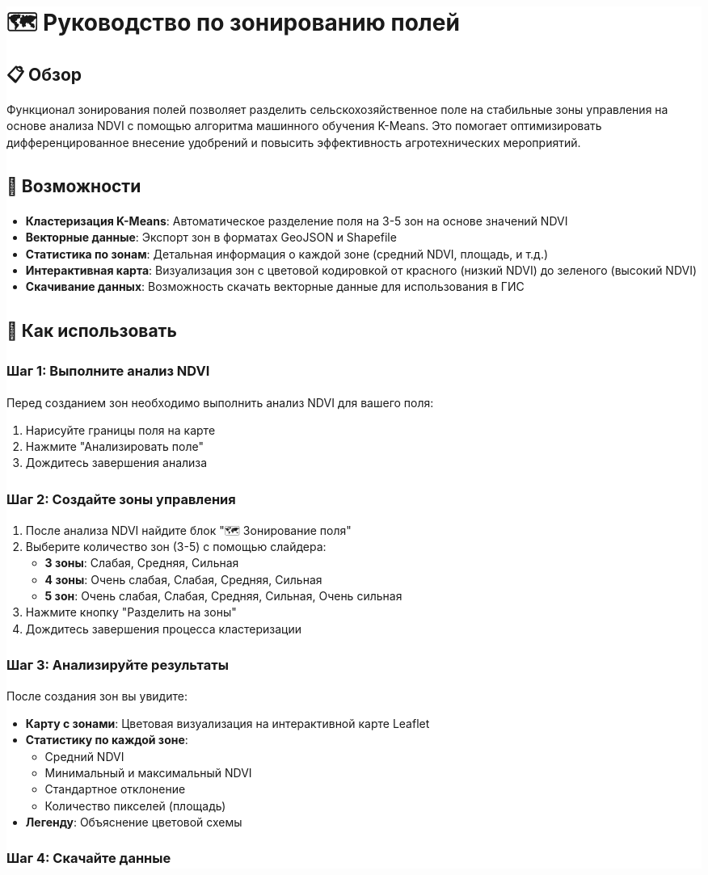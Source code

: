 # 🗺️ Руководство по зонированию полей

## 📋 Обзор

Функционал зонирования полей позволяет разделить сельскохозяйственное поле на стабильные зоны управления на основе анализа NDVI с помощью алгоритма машинного обучения K-Means. Это помогает оптимизировать дифференцированное внесение удобрений и повысить эффективность агротехнических мероприятий.

## 🎯 Возможности

- **Кластеризация K-Means**: Автоматическое разделение поля на 3-5 зон на основе значений NDVI
- **Векторные данные**: Экспорт зон в форматах GeoJSON и Shapefile
- **Статистика по зонам**: Детальная информация о каждой зоне (средний NDVI, площадь, и т.д.)
- **Интерактивная карта**: Визуализация зон с цветовой кодировкой от красного (низкий NDVI) до зеленого (высокий NDVI)
- **Скачивание данных**: Возможность скачать векторные данные для использования в ГИС

## 🚀 Как использовать

### Шаг 1: Выполните анализ NDVI

Перед созданием зон необходимо выполнить анализ NDVI для вашего поля:

1. Нарисуйте границы поля на карте
2. Нажмите "Анализировать поле"
3. Дождитесь завершения анализа

### Шаг 2: Создайте зоны управления

1. После анализа NDVI найдите блок "🗺️ Зонирование поля"
2. Выберите количество зон (3-5) с помощью слайдера:
   - **3 зоны**: Слабая, Средняя, Сильная
   - **4 зоны**: Очень слабая, Слабая, Средняя, Сильная
   - **5 зон**: Очень слабая, Слабая, Средняя, Сильная, Очень сильная
3. Нажмите кнопку "Разделить на зоны"
4. Дождитесь завершения процесса кластеризации

### Шаг 3: Анализируйте результаты

После создания зон вы увидите:

- **Карту с зонами**: Цветовая визуализация на интерактивной карте Leaflet
- **Статистику по каждой зоне**:
  - Средний NDVI
  - Минимальный и максимальный NDVI
  - Стандартное отклонение
  - Количество пикселей (площадь)
- **Легенду**: Объяснение цветовой схемы

### Шаг 4: Скачайте данные
